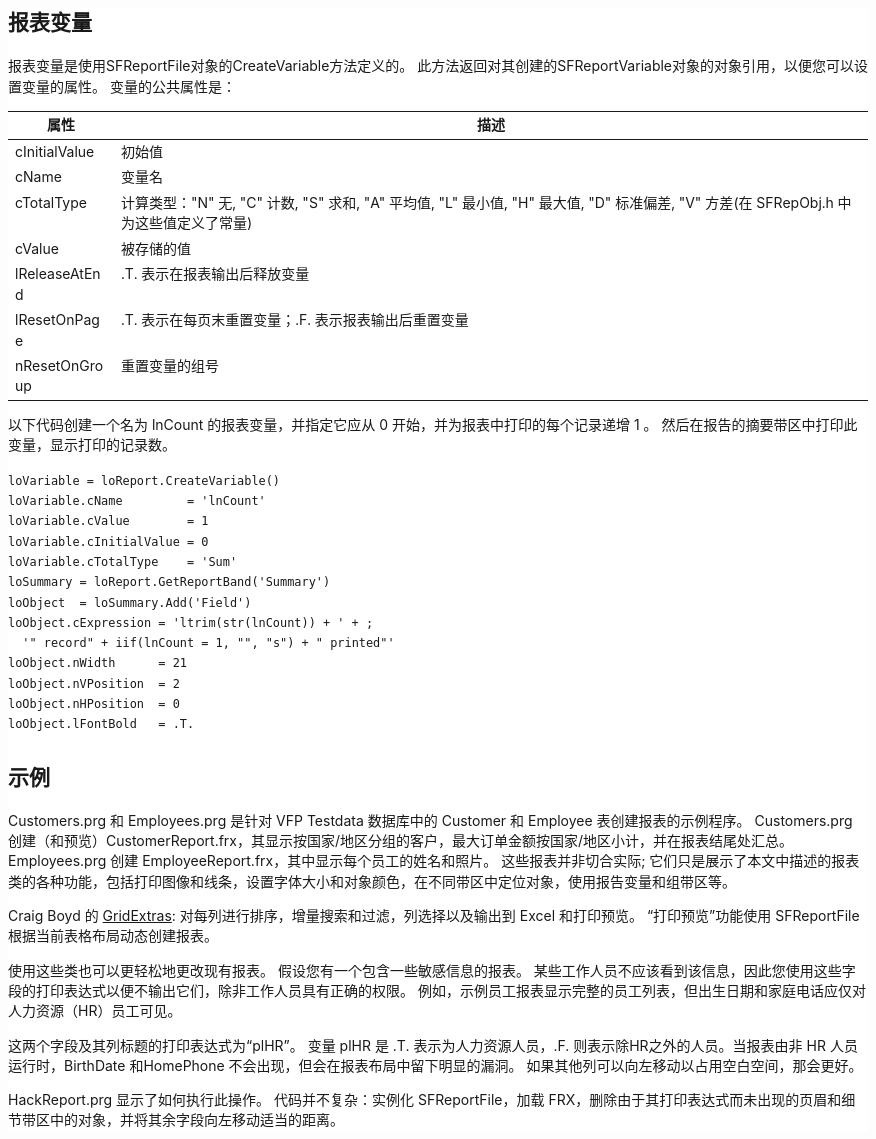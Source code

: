 ## 报表变量
报表变量是使用SFReportFile对象的CreateVariable方法定义的。 此方法返回对其创建的SFReportVariable对象的对象引用，以便您可以设置变量的属性。 变量的公共属性是：

| 属性 | 描述                        |
|----------|--------------------------------|
| cInitialValue	| 初始值	|
| cName	| 变量名	|
| cTotalType	| 计算类型："N" 无, "C" 计数, "S" 求和, "A" 平均值, "L" 最小值, "H" 最大值, "D" 标准偏差, "V" 方差(在 SFRepObj.h 中为这些值定义了常量)	|
| cValue	| 被存储的值	|
| lReleaseAtEnd	| .T. 表示在报表输出后释放变量	|
| lResetOnPage	| .T. 表示在每页末重置变量；.F. 表示报表输出后重置变量	|
| nResetOnGroup	| 重置变量的组号	|

以下代码创建一个名为 lnCount 的报表变量，并指定它应从 0 开始，并为报表中打印的每个记录递增 1 。 然后在报告的摘要带区中打印此变量，显示打印的记录数。

```foxpro
loVariable = loReport.CreateVariable()
loVariable.cName         = 'lnCount'
loVariable.cValue        = 1
loVariable.cInitialValue = 0
loVariable.cTotalType    = 'Sum'
loSummary = loReport.GetReportBand('Summary')
loObject  = loSummary.Add('Field')
loObject.cExpression = 'ltrim(str(lnCount)) + ' + ;
  '" record" + iif(lnCount = 1, "", "s") + " printed"'
loObject.nWidth      = 21
loObject.nVPosition  = 2
loObject.nHPosition  = 0
loObject.lFontBold   = .T.
```

## 示例
Customers.prg 和 Employees.prg 是针对 VFP Testdata 数据库中的 Customer 和 Employee 表创建报表的示例程序。 Customers.prg 创建（和预览）CustomerReport.frx，其显示按国家/地区分组的客户，最大订单金额按国家/地区小计，并在报表结尾处汇总。 Employees.prg 创建 EmployeeReport.frx，其中显示每个员工的姓名和照片。 这些报表并非切合实际; 它们只是展示了本文中描述的报表类的各种功能，包括打印图像和线条，设置字体大小和对象颜色，在不同带区中定位对象，使用报告变量和组带区等。

Craig Boyd 的 [GridExtras](https://tinyurl.com/ycmqo8fg): 对每列进行排序，增量搜索和过滤，列选择以及输出到 Excel 和打印预览。 “打印预览”功能使用 SFReportFile 根据当前表格布局动态创建报表。

使用这些类也可以更轻松地更改现有报表。 假设您有一个包含一些敏感信息的报表。 某些工作人员不应该看到该信息，因此您使用这些字段的打印表达式以便不输出它们，除非工作人员具有正确的权限。 例如，示例员工报表显示完整的员工列表，但出生日期和家庭电话应仅对人力资源（HR）员工可见。
 
这两个字段及其列标题的打印表达式为“plHR”。 变量 plHR 是 .T. 表示为人力资源人员，.F. 则表示除HR之外的人员。当报表由非 HR 人员运行时，BirthDate 和HomePhone 不会出现，但会在报表布局中留下明显的漏洞。 如果其他列可以向左移动以占用空白空间，那会更好。
 
HackReport.prg 显示了如何执行此操作。 代码并不复杂：实例化 SFReportFile，加载 FRX，删除由于其打印表达式而未出现的页眉和细节带区中的对象，并将其余字段向左移动适当的距离。
